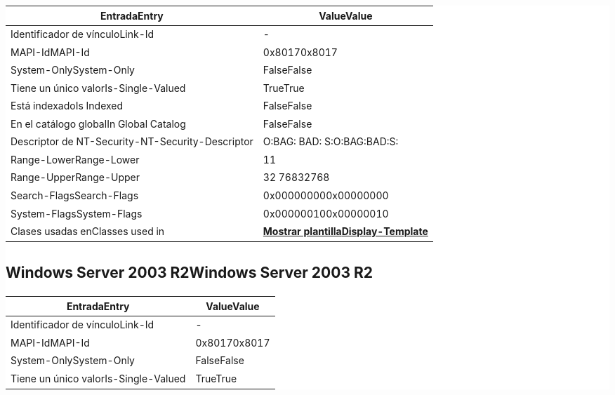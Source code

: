 

| <span data-ttu-id="a3e76-156">Entrada</span><span class="sxs-lookup"><span data-stu-id="a3e76-156">Entry</span></span> | <span data-ttu-id="a3e76-157">Value</span><span class="sxs-lookup"><span data-stu-id="a3e76-157">Value</span></span> |
|------------------------|----------------------------------------------------------|
| <span data-ttu-id="a3e76-158">Identificador de vínculo</span><span class="sxs-lookup"><span data-stu-id="a3e76-158">Link-Id</span></span>                | \-                                                       |
| <span data-ttu-id="a3e76-159">MAPI-Id</span><span class="sxs-lookup"><span data-stu-id="a3e76-159">MAPI-Id</span></span>                | <span data-ttu-id="a3e76-160">0x8017</span><span class="sxs-lookup"><span data-stu-id="a3e76-160">0x8017</span></span>                                                   |
| <span data-ttu-id="a3e76-161">System-Only</span><span class="sxs-lookup"><span data-stu-id="a3e76-161">System-Only</span></span>            | <span data-ttu-id="a3e76-162">False</span><span class="sxs-lookup"><span data-stu-id="a3e76-162">False</span></span>                                                    |
| <span data-ttu-id="a3e76-163">Tiene un único valor</span><span class="sxs-lookup"><span data-stu-id="a3e76-163">Is-Single-Valued</span></span>       | <span data-ttu-id="a3e76-164">True</span><span class="sxs-lookup"><span data-stu-id="a3e76-164">True</span></span>                                                     |
| <span data-ttu-id="a3e76-165">Está indexado</span><span class="sxs-lookup"><span data-stu-id="a3e76-165">Is Indexed</span></span>             | <span data-ttu-id="a3e76-166">False</span><span class="sxs-lookup"><span data-stu-id="a3e76-166">False</span></span>                                                    |
| <span data-ttu-id="a3e76-167">En el catálogo global</span><span class="sxs-lookup"><span data-stu-id="a3e76-167">In Global Catalog</span></span>      | <span data-ttu-id="a3e76-168">False</span><span class="sxs-lookup"><span data-stu-id="a3e76-168">False</span></span>                                                    |
| <span data-ttu-id="a3e76-169">Descriptor de NT-Security-</span><span class="sxs-lookup"><span data-stu-id="a3e76-169">NT-Security-Descriptor</span></span> | <span data-ttu-id="a3e76-170">O:BAG: BAD: S:</span><span class="sxs-lookup"><span data-stu-id="a3e76-170">O:BAG:BAD:S:</span></span>                                             |
| <span data-ttu-id="a3e76-171">Range-Lower</span><span class="sxs-lookup"><span data-stu-id="a3e76-171">Range-Lower</span></span>            | <span data-ttu-id="a3e76-172">1</span><span class="sxs-lookup"><span data-stu-id="a3e76-172">1</span></span>                                                        |
| <span data-ttu-id="a3e76-173">Range-Upper</span><span class="sxs-lookup"><span data-stu-id="a3e76-173">Range-Upper</span></span>            | <span data-ttu-id="a3e76-174">32 768</span><span class="sxs-lookup"><span data-stu-id="a3e76-174">32768</span></span>                                                    |
| <span data-ttu-id="a3e76-175">Search-Flags</span><span class="sxs-lookup"><span data-stu-id="a3e76-175">Search-Flags</span></span>           | <span data-ttu-id="a3e76-176">0x00000000</span><span class="sxs-lookup"><span data-stu-id="a3e76-176">0x00000000</span></span>                                               |
| <span data-ttu-id="a3e76-177">System-Flags</span><span class="sxs-lookup"><span data-stu-id="a3e76-177">System-Flags</span></span>           | <span data-ttu-id="a3e76-178">0x00000010</span><span class="sxs-lookup"><span data-stu-id="a3e76-178">0x00000010</span></span>                                               |
| <span data-ttu-id="a3e76-179">Clases usadas en</span><span class="sxs-lookup"><span data-stu-id="a3e76-179">Classes used in</span></span>        | [<span data-ttu-id="a3e76-180">**Mostrar plantilla**</span><span class="sxs-lookup"><span data-stu-id="a3e76-180">**Display-Template**</span></span>](c-displaytemplate.md)<br/> |



## <a name="windows-server-2003-r2"></a><span data-ttu-id="a3e76-181">Windows Server 2003 R2</span><span class="sxs-lookup"><span data-stu-id="a3e76-181">Windows Server 2003 R2</span></span>



| <span data-ttu-id="a3e76-182">Entrada</span><span class="sxs-lookup"><span data-stu-id="a3e76-182">Entry</span></span> | <span data-ttu-id="a3e76-183">Value</span><span class="sxs-lookup"><span data-stu-id="a3e76-183">Value</span></span> |
|------------------------|----------------------------------------------------------|
| <span data-ttu-id="a3e76-184">Identificador de vínculo</span><span class="sxs-lookup"><span data-stu-id="a3e76-184">Link-Id</span></span>                | \-                                                       |
| <span data-ttu-id="a3e76-185">MAPI-Id</span><span class="sxs-lookup"><span data-stu-id="a3e76-185">MAPI-Id</span></span>                | <span data-ttu-id="a3e76-186">0x8017</span><span class="sxs-lookup"><span data-stu-id="a3e76-186">0x8017</span></span>                                                   |
| <span data-ttu-id="a3e76-187">System-Only</span><span class="sxs-lookup"><span data-stu-id="a3e76-187">System-Only</span></span>            | <span data-ttu-id="a3e76-188">False</span><span class="sxs-lookup"><span data-stu-id="a3e76-188">False</span></span>                                                    |
| <span data-ttu-id="a3e76-189">Tiene un único valor</span><span class="sxs-lookup"><span data-stu-id="a3e76-189">Is-Single-Valued</span></span>       | <span data-ttu-id="a3e76-190">True</span><span class="sxs-lookup"><span data-stu-id="a3e76-190">True</span></span>                                                     |
